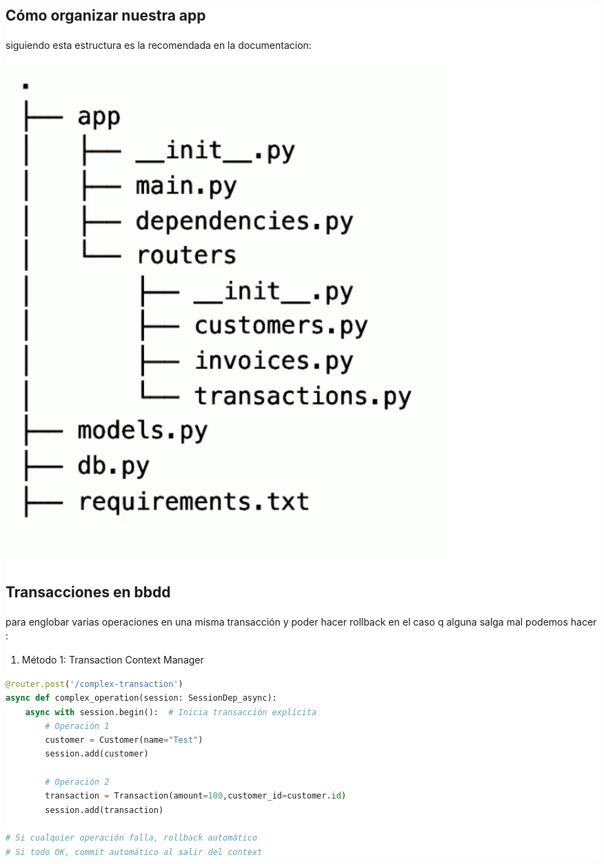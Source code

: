 
## Cómo organizar nuestra app 

siguiendo esta estructura es la recomendada en la documentacion:

![not found](img/2.png)

## Transacciones en bbdd 

para englobar varias operaciones en una misma transacción y poder hacer rollback en el caso q alguna salga mal podemos hacer :

1.   Método 1: Transaction Context Manager

```python
@router.post('/complex-transaction')
async def complex_operation(session: SessionDep_async):
    async with session.begin():  # Inicia transacción explícita
        # Operación 1
        customer = Customer(name="Test")
        session.add(customer)

        # Operación 2
        transaction = Transaction(amount=100,customer_id=customer.id)
        session.add(transaction)

# Si cualquier operación falla, rollback automático
# Si todo OK, commit automático al salir del context
```
